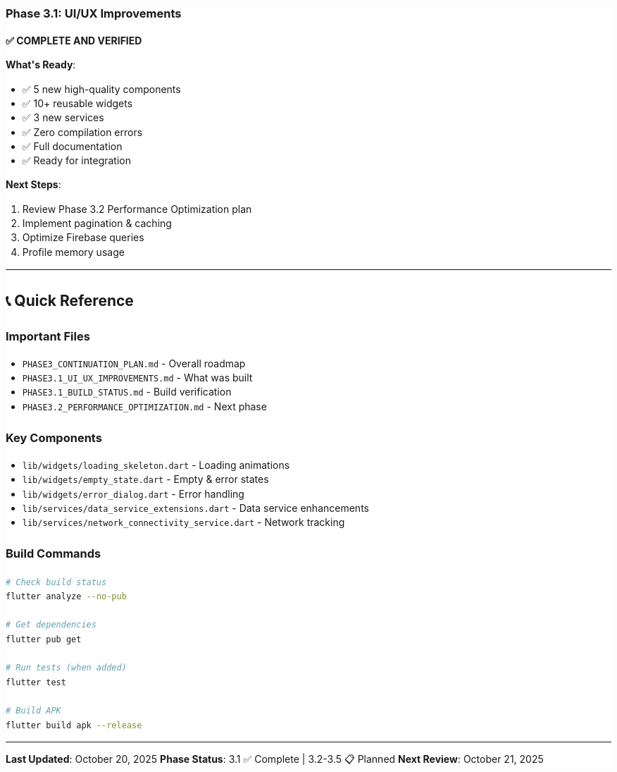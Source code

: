 ### Phase 3.1: UI/UX Improvements
**✅ COMPLETE AND VERIFIED**

**What's Ready**:
- ✅ 5 new high-quality components
- ✅ 10+ reusable widgets
- ✅ 3 new services
- ✅ Zero compilation errors
- ✅ Full documentation
- ✅ Ready for integration

**Next Steps**:
1. Review Phase 3.2 Performance Optimization plan
2. Implement pagination & caching
3. Optimize Firebase queries
4. Profile memory usage

---

## 📞 Quick Reference

### Important Files
- `PHASE3_CONTINUATION_PLAN.md` - Overall roadmap
- `PHASE3.1_UI_UX_IMPROVEMENTS.md` - What was built
- `PHASE3.1_BUILD_STATUS.md` - Build verification
- `PHASE3.2_PERFORMANCE_OPTIMIZATION.md` - Next phase

### Key Components
- `lib/widgets/loading_skeleton.dart` - Loading animations
- `lib/widgets/empty_state.dart` - Empty & error states
- `lib/widgets/error_dialog.dart` - Error handling
- `lib/services/data_service_extensions.dart` - Data service enhancements
- `lib/services/network_connectivity_service.dart` - Network tracking

### Build Commands
```bash
# Check build status
flutter analyze --no-pub

# Get dependencies
flutter pub get

# Run tests (when added)
flutter test

# Build APK
flutter build apk --release
```

---

**Last Updated**: October 20, 2025
**Phase Status**: 3.1 ✅ Complete | 3.2-3.5 📋 Planned
**Next Review**: October 21, 2025

